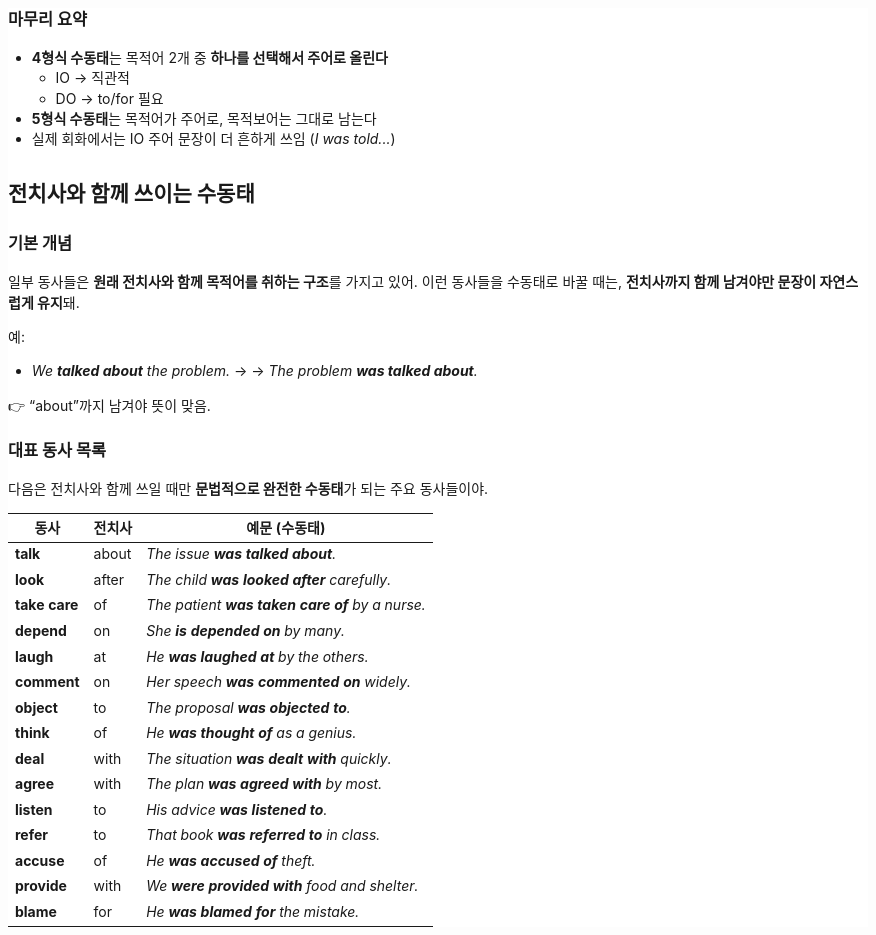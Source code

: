 ### 마무리 요약

- **4형식 수동태**는 목적어 2개 중 **하나를 선택해서 주어로 올린다**
  - IO → 직관적
  - DO → to/for 필요
- **5형식 수동태**는 목적어가 주어로, 목적보어는 그대로 남는다
- 실제 회화에서는 IO 주어 문장이 더 흔하게 쓰임 (*I was told...*)

## 전치사와 함께 쓰이는 수동태

### 기본 개념

일부 동사들은 **원래 전치사와 함께 목적어를 취하는 구조**를 가지고 있어.
이런 동사들을 수동태로 바꿀 때는,
**전치사까지 함께 남겨야만 문장이 자연스럽게 유지**돼.

예:

- *We **talked about** the problem.* →
  → *The problem **was talked about**.*

👉 “about”까지 남겨야 뜻이 맞음.

### 대표 동사 목록

다음은 전치사와 함께 쓰일 때만 **문법적으로 완전한 수동태**가 되는 주요 동사들이야.

| 동사          | 전치사 | 예문 (수동태)                                   |
| ------------- | ------ | ----------------------------------------------- |
| **talk**      | about  | *The issue **was talked about**.*               |
| **look**      | after  | *The child **was looked after** carefully.*     |
| **take care** | of     | *The patient **was taken care of** by a nurse.* |
| **depend**    | on     | *She **is depended on** by many.*               |
| **laugh**     | at     | *He **was laughed at** by the others.*          |
| **comment**   | on     | *Her speech **was commented on** widely.*       |
| **object**    | to     | *The proposal **was objected to**.*             |
| **think**     | of     | *He **was thought of** as a genius.*            |
| **deal**      | with   | *The situation **was dealt with** quickly.*     |
| **agree**     | with   | *The plan **was agreed with** by most.*         |
| **listen**    | to     | *His advice **was listened to**.*               |
| **refer**     | to     | *That book **was referred to** in class.*       |
| **accuse**    | of     | *He **was accused of** theft.*                  |
| **provide**   | with   | *We **were provided with** food and shelter.*   |
| **blame**     | for    | *He **was blamed for** the mistake.*            |
